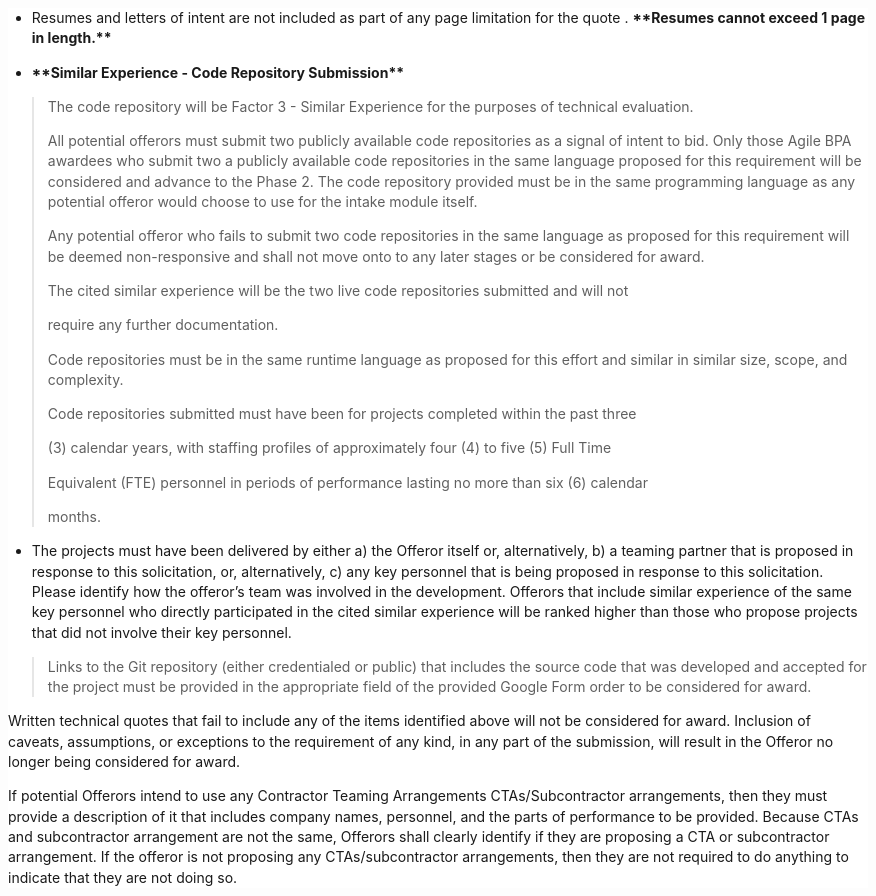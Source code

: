 -   Resumes and letters of intent are not included as part of any page limitation for the quote . **\*\*Resumes cannot exceed 1 page in length.\*\***

-   **\*\*Similar Experience - Code Repository Submission\*\***

> The code repository will be Factor 3 - Similar Experience for the purposes of technical evaluation.
>
> All potential offerors must submit two publicly available code repositories as a signal of intent to bid. Only those Agile BPA awardees who submit two a publicly available code repositories in the same language proposed for this requirement will be considered and advance to the Phase 2. The code repository provided must be in the same programming language as any potential offeror would choose to use for the intake module itself.
>
> Any potential offeror who fails to submit two code repositories in the same language as proposed for this requirement will be deemed non-responsive and shall not move onto to any later stages or be considered for award.
>
> The cited similar experience will be the two live code repositories submitted and will not
>
> require any further documentation.
>
> Code repositories must be in the same runtime language as proposed for this effort and similar in similar size, scope, and complexity.
>
> Code repositories submitted must have been for projects completed within the past three
>
> (3) calendar years, with staffing profiles of approximately four (4) to five (5) Full Time
>
> Equivalent (FTE) personnel in periods of performance lasting no more than six (6) calendar
>
> months.

-   The projects must have been delivered by either a) the Offeror itself or, alternatively, b) a teaming partner that is proposed in response to this solicitation, or, alternatively, c) any key personnel that is being proposed in response to this solicitation. Please identify how the offeror’s team was involved in the development. Offerors that include similar experience of the same key personnel who directly participated in the cited similar experience will be ranked higher than those who propose projects that did not involve their key personnel.

> Links to the Git repository (either credentialed or public) that includes the source code that was developed and accepted for the project must be provided in the appropriate field of the provided Google Form order to be considered for award.

Written technical quotes that fail to include any of the items identified above will not be considered for award. Inclusion of caveats, assumptions, or exceptions to the requirement of any kind, in any part of the submission, will result in the Offeror no longer being considered for award.

If potential Offerors intend to use any Contractor Teaming Arrangements CTAs/Subcontractor arrangements, then they must provide a description of it that includes company names, personnel, and the parts of performance to be provided. Because CTAs and subcontractor arrangement are not the same, Offerors shall clearly identify if they are proposing a CTA or subcontractor arrangement. If the offeror is not proposing any CTAs/subcontractor arrangements, then they are not required to do anything to indicate that they are not doing so.
